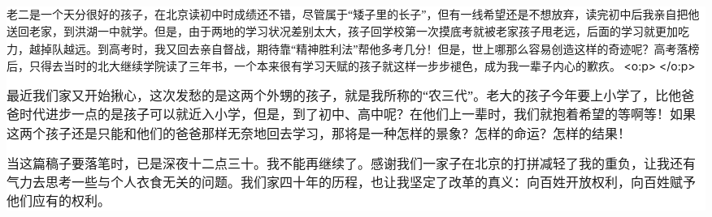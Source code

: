    <span lang="ZH-CN" style="font-family:宋体;mso-ascii-font-family:
Calibri;mso-ascii-theme-font:minor-latin;mso-fareast-font-family:宋体;mso-fareast-theme-font:
minor-fareast">
    老二是一个天分很好的孩子，在北京读初中时成绩还不错，尽管属于“矮子里的长子”，但有一线希望还是不想放弃，读完初中后我亲自把他送回老家，到洪湖一中就学。但是，由于两地的学习状况差别太大，孩子回学校第一次摸底考就被老家孩子甩老远，后面的学习就更加吃力，越掉队越远。到高考时，我又回去亲自督战，期待靠“精神胜利法”帮他多考几分！但是，世上哪那么容易创造这样的奇迹呢？高考落榜后，只得去当时的北大继续学院读了三年书，一个本来很有学习天赋的孩子就这样一步步褪色，成为我一辈子内心的歉疚。
   </span>
   <o:p>
   </o:p>
  </font>
 </p>
 <p class="MsoNormal">
  <o:p>
   <font size="3">
   </font>
  </o:p>
 </p>
 <p class="MsoNormal">
  <font size="3">
   <span lang="ZH-CN" style="font-family:宋体;mso-ascii-font-family:
Calibri;mso-ascii-theme-font:minor-latin;mso-fareast-font-family:宋体;mso-fareast-theme-font:
minor-fareast">
    最近我们家又开始揪心，这次发愁的是这两个外甥的孩子，就是我所称的“农三代”。老大的孩子今年要上小学了，比他爸爸时代进步一点的是孩子可以就近入小学，但是，到了初中、高中呢？在他们上一辈时，我们就抱着希望的等啊等！如果这两个孩子还是只能和他们的爸爸那样无奈地回去学习，那将是一种怎样的景象？怎样的命运？怎样的结果！
   </span>
   <o:p>
   </o:p>
  </font>
 </p>
 <p class="MsoNormal">
  <o:p>
   <font size="3">
   </font>
  </o:p>
 </p>
 <p class="MsoNormal">
  <font size="3">
   <span lang="ZH-CN" style="font-family:宋体;mso-ascii-font-family:
Calibri;mso-ascii-theme-font:minor-latin;mso-fareast-font-family:宋体;mso-fareast-theme-font:
minor-fareast">
    当这篇稿子要落笔时，已是深夜十二点三十。我不能再继续了。感谢我们一家子在北京的打拼减轻了我的重负，让我还有气力去思考一些与个人衣食无关的问题。我们家四十年的历程，也让我坚定了改革的真义：向百姓开放权利，向百姓赋予他们应有的权利。
   </span>
   <o:p>
   </o:p>
  </font>
 </p>
 <p class="MsoNormal">
  <o:p>
   <font size="3">
   </font>
  </o:p>
 </p>
 <p class="MsoNormal">
  <o:p>
   <font size="3">
   </font>
  </o:p>
 </p>
 <p class="MsoNormal">
  <span lang="ZH-CN" style="font-family:宋体;mso-ascii-font-family:
Calibri;mso-ascii-theme-font:minor-latin;mso-fareast-font-family:宋体;mso-fareast-theme-font:
minor-fareast">
   <b style="">